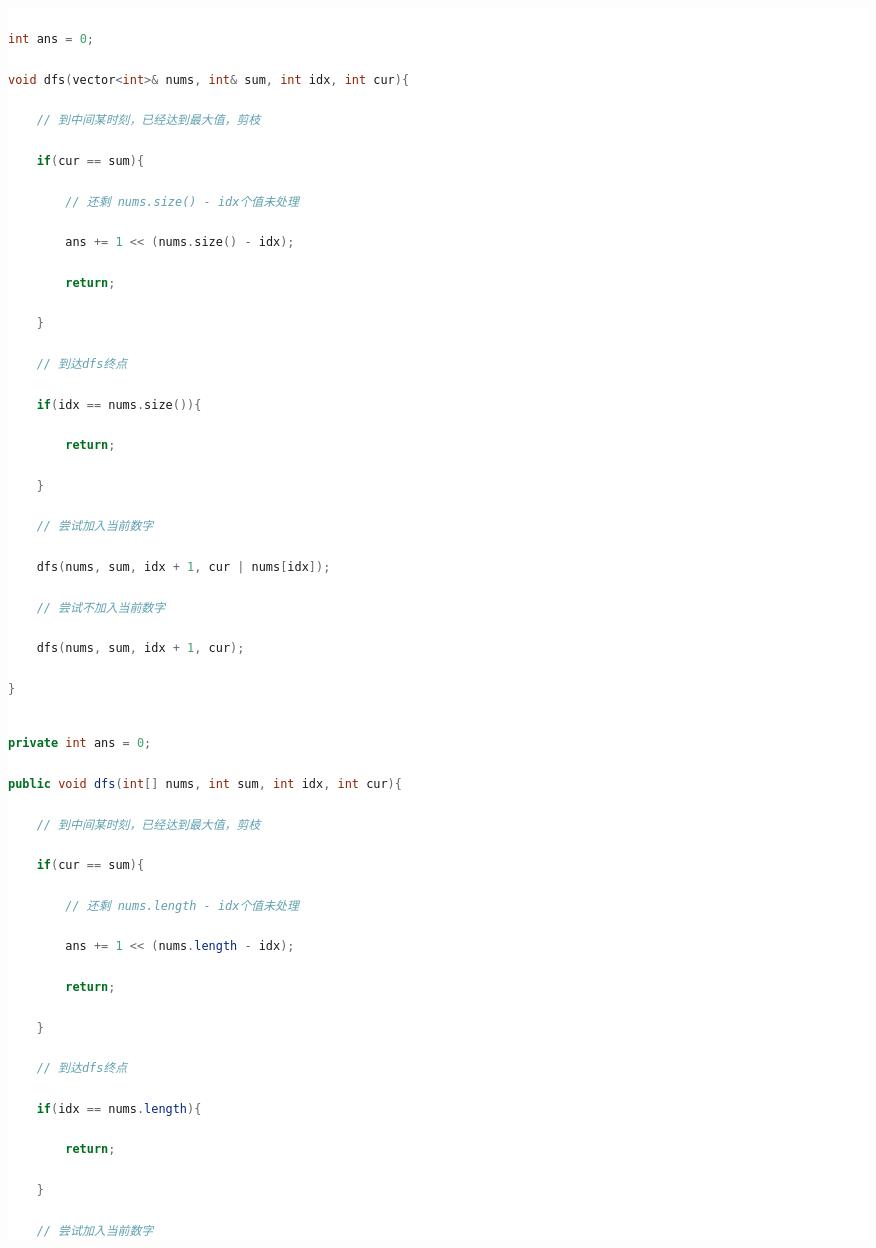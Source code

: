 ```cpp []

int ans = 0;

void dfs(vector<int>& nums, int& sum, int idx, int cur){

    // 到中间某时刻，已经达到最大值，剪枝

    if(cur == sum){

        // 还剩 nums.size() - idx个值未处理

        ans += 1 << (nums.size() - idx);

        return;

    }

    // 到达dfs终点

    if(idx == nums.size()){

        return;

    }

    // 尝试加入当前数字

    dfs(nums, sum, idx + 1, cur | nums[idx]);

    // 尝试不加入当前数字

    dfs(nums, sum, idx + 1, cur);

}

```

```java []

private int ans = 0;

public void dfs(int[] nums, int sum, int idx, int cur){

    // 到中间某时刻，已经达到最大值，剪枝

    if(cur == sum){

        // 还剩 nums.length - idx个值未处理

        ans += 1 << (nums.length - idx);

        return;

    }

    // 到达dfs终点

    if(idx == nums.length){

        return;

    }

    // 尝试加入当前数字
```